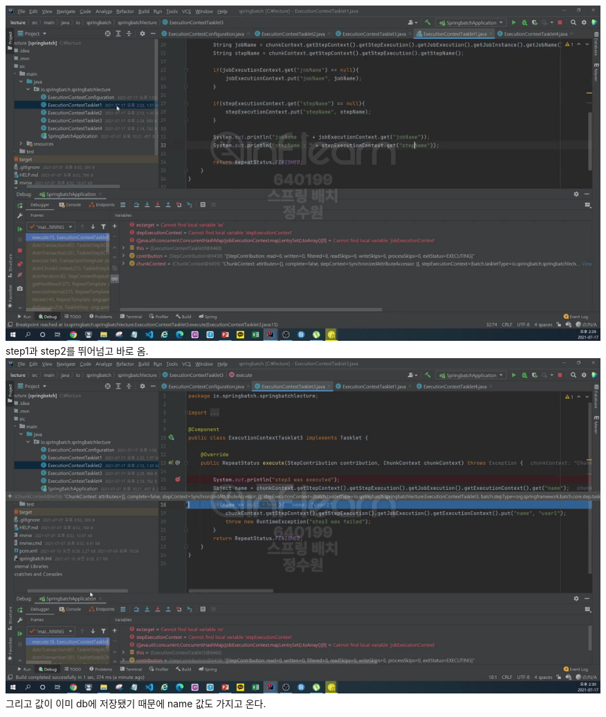 ![img_26.png](img_26.png)
step1과 step2를 뛰어넘고 바로 옴.
![img_27.png](img_27.png)
그리고 값이 이미 db에 저장됐기 때문에 name 값도 가지고 온다. <br>
